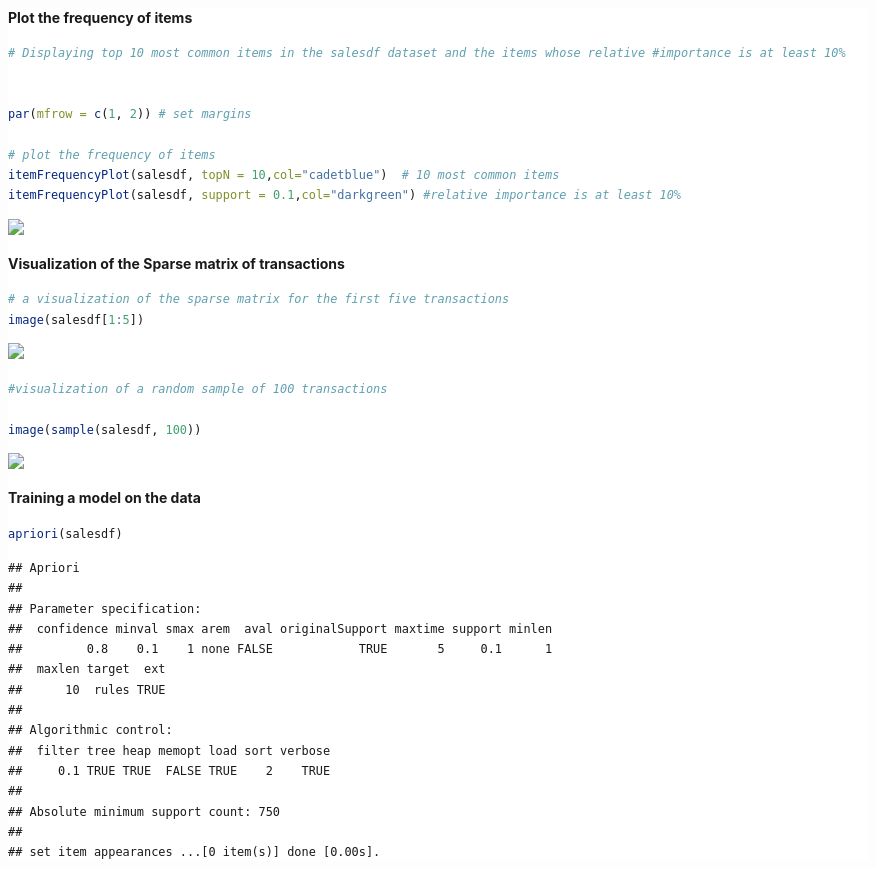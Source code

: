 **Plot the frequency of items**

``` r
# Displaying top 10 most common items in the salesdf dataset and the items whose relative #importance is at least 10%


par(mfrow = c(1, 2)) # set margins

# plot the frequency of items
itemFrequencyPlot(salesdf, topN = 10,col="cadetblue")  # 10 most common items
itemFrequencyPlot(salesdf, support = 0.1,col="darkgreen") #relative importance is at least 10%
```

![](Section-three-Association-Rules_files/figure-markdown_github/unnamed-chunk-2-1.png)

**Visualization of the Sparse matrix of transactions**

``` r
# a visualization of the sparse matrix for the first five transactions
image(salesdf[1:5])
```

![](Section-three-Association-Rules_files/figure-markdown_github/unnamed-chunk-3-1.png)

``` r
#visualization of a random sample of 100 transactions

image(sample(salesdf, 100))
```

![](Section-three-Association-Rules_files/figure-markdown_github/unnamed-chunk-3-2.png)

**Training a model on the data**

``` r
apriori(salesdf)
```

    ## Apriori
    ## 
    ## Parameter specification:
    ##  confidence minval smax arem  aval originalSupport maxtime support minlen
    ##         0.8    0.1    1 none FALSE            TRUE       5     0.1      1
    ##  maxlen target  ext
    ##      10  rules TRUE
    ## 
    ## Algorithmic control:
    ##  filter tree heap memopt load sort verbose
    ##     0.1 TRUE TRUE  FALSE TRUE    2    TRUE
    ## 
    ## Absolute minimum support count: 750 
    ## 
    ## set item appearances ...[0 item(s)] done [0.00s].